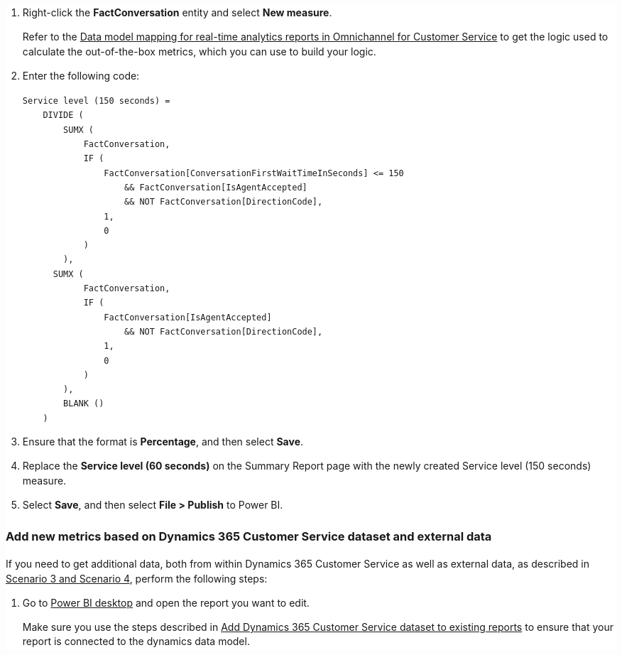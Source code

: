 1. Right-click the **FactConversation** entity and select **New measure**.

    Refer to the [Data model mapping for real-time analytics reports in Omnichannel for Customer Service](datamapping-realtime.md#data-model-mapping-for-real-time-analytics-reports-in-omnichannel-for-customer-service) to get the logic used to calculate the out-of-the-box metrics, which you can use to build your logic.

1. Enter the following code:

    ``` 
    Service level (150 seconds) =  
        DIVIDE ( 
            SUMX ( 
                FactConversation, 
                IF ( 
                    FactConversation[ConversationFirstWaitTimeInSeconds] <= 150 
                        && FactConversation[IsAgentAccepted] 
                        && NOT FactConversation[DirectionCode], 
                    1, 
                    0 
                ) 
            ), 
          SUMX ( 
                FactConversation, 
                IF ( 
                    FactConversation[IsAgentAccepted] 
                        && NOT FactConversation[DirectionCode], 
                    1, 
                    0 
                ) 
            ), 
            BLANK () 
        ) 
    
    ```

1. Ensure that the format is **Percentage**, and then select **Save**.  

1. Replace the **Service level (60 seconds)** on the Summary Report page with the newly created Service level (150 seconds) measure.

1. Select **Save**, and then select **File > Publish** to Power BI.

### Add new metrics based on Dynamics 365 Customer Service dataset and external data

If you need to get additional data, both from within Dynamics 365 Customer Service as well as external data, as described in [Scenario 3 and Scenario 4](datamodel-overview.md#scenario-based-use-cases), perform the following steps:  

1. Go to [Power BI desktop](/power-bi/fundamentals/desktop-get-the-desktop) and open the report you want to edit.

    Make sure you use the steps described in [Add Dynamics 365 Customer Service dataset to existing reports](#add-dynamics-365-customer-service-dataset-to-existing-reports) to ensure that your report is connected to the dynamics data model.
